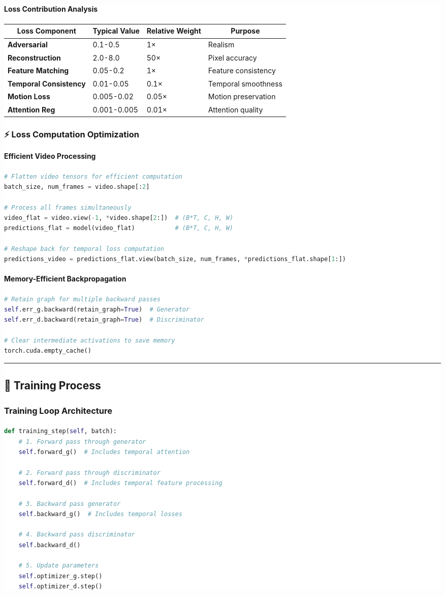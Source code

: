 #### Loss Contribution Analysis
| Loss Component | Typical Value | Relative Weight | Purpose |
|----------------|---------------|-----------------|---------|
| **Adversarial** | 0.1-0.5 | 1× | Realism |
| **Reconstruction** | 2.0-8.0 | 50× | Pixel accuracy |
| **Feature Matching** | 0.05-0.2 | 1× | Feature consistency |
| **Temporal Consistency** | 0.01-0.05 | 0.1× | Temporal smoothness |
| **Motion Loss** | 0.005-0.02 | 0.05× | Motion preservation |
| **Attention Reg** | 0.001-0.005 | 0.01× | Attention quality |

### ⚡ Loss Computation Optimization

#### Efficient Video Processing
```python
# Flatten video tensors for efficient computation
batch_size, num_frames = video.shape[:2]

# Process all frames simultaneously
video_flat = video.view(-1, *video.shape[2:])  # (B*T, C, H, W)
predictions_flat = model(video_flat)           # (B*T, C, H, W)

# Reshape back for temporal loss computation  
predictions_video = predictions_flat.view(batch_size, num_frames, *predictions_flat.shape[1:])
```

#### Memory-Efficient Backpropagation
```python
# Retain graph for multiple backward passes
self.err_g.backward(retain_graph=True)  # Generator
self.err_d.backward(retain_graph=True)  # Discriminator

# Clear intermediate activations to save memory
torch.cuda.empty_cache()
```

---

## 🎯 Training Process

### Training Loop Architecture

```python
def training_step(self, batch):
    # 1. Forward pass through generator
    self.forward_g()  # Includes temporal attention
    
    # 2. Forward pass through discriminator  
    self.forward_d()  # Includes temporal feature processing
    
    # 3. Backward pass generator
    self.backward_g()  # Includes temporal losses
    
    # 4. Backward pass discriminator
    self.backward_d()
    
    # 5. Update parameters
    self.optimizer_g.step()
    self.optimizer_d.step()
```

